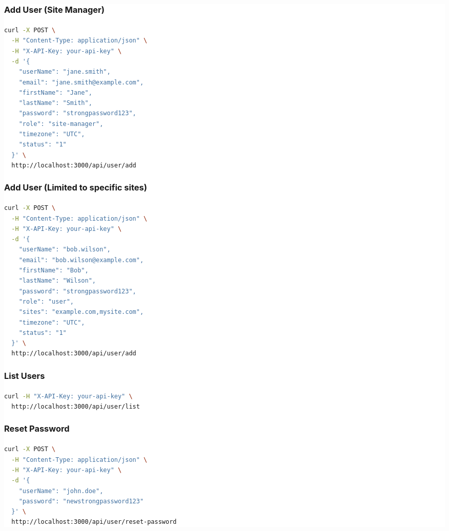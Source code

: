 ### Add User (Site Manager)

```bash
curl -X POST \
  -H "Content-Type: application/json" \
  -H "X-API-Key: your-api-key" \
  -d '{
    "userName": "jane.smith",
    "email": "jane.smith@example.com",
    "firstName": "Jane",
    "lastName": "Smith",
    "password": "strongpassword123",
    "role": "site-manager",
    "timezone": "UTC",
    "status": "1"
  }' \
  http://localhost:3000/api/user/add
```

### Add User (Limited to specific sites)

```bash
curl -X POST \
  -H "Content-Type: application/json" \
  -H "X-API-Key: your-api-key" \
  -d '{
    "userName": "bob.wilson",
    "email": "bob.wilson@example.com",
    "firstName": "Bob",
    "lastName": "Wilson",
    "password": "strongpassword123",
    "role": "user",
    "sites": "example.com,mysite.com",
    "timezone": "UTC",
    "status": "1"
  }' \
  http://localhost:3000/api/user/add
```

### List Users

```bash
curl -H "X-API-Key: your-api-key" \
  http://localhost:3000/api/user/list
```

### Reset Password

```bash
curl -X POST \
  -H "Content-Type: application/json" \
  -H "X-API-Key: your-api-key" \
  -d '{
    "userName": "john.doe",
    "password": "newstrongpassword123"
  }' \
  http://localhost:3000/api/user/reset-password
```

